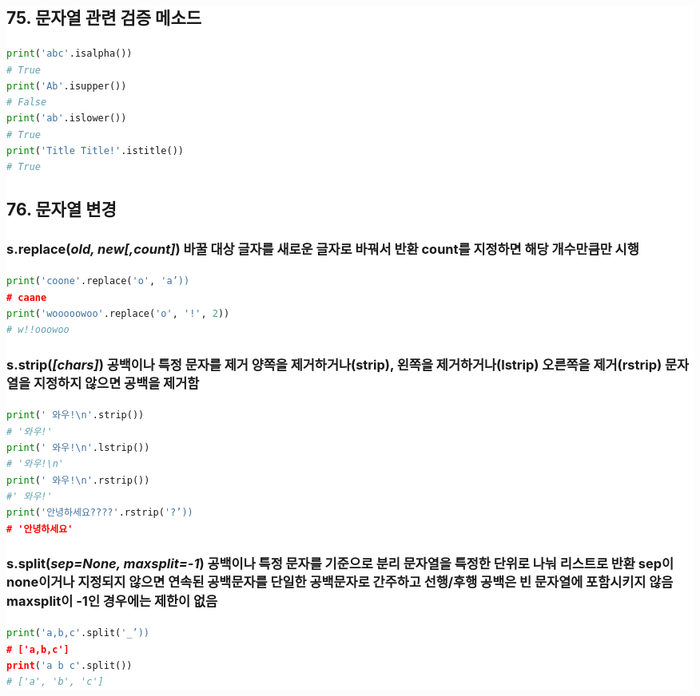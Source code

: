 
## 75. 문자열 관련 검증 메소드

```python
print('abc'.isalpha()) 
# True 
print('Ab'.isupper()) 
# False 
print('ab'.islower()) 
# True
print('Title Title!'.istitle())
# True
```



## 76. 문자열 변경

### s.replace(*old, new[,count]*) 바꿀 대상 글자를 새로운 글자로 바꿔서 반환 count를 지정하면 해당 개수만큼만 시행

```python
print('coone'.replace('o', 'a’))
# caane
print('wooooowoo'.replace('o', '!', 2)) 
# w!!ooowoo
```



### s.strip(*[chars]*) 공백이나 특정 문자를 제거 양쪽을 제거하거나(strip), 왼쪽을 제거하거나(lstrip) 오른쪽을 제거(rstrip) 문자열을 지정하지 않으면 공백을 제거함

```python
print(' 와우!\n'.strip())
# '와우!'
print(' 와우!\n'.lstrip())
# '와우!\n'
print(' 와우!\n'.rstrip())
#' 와우!'
print('안녕하세요????'.rstrip('?’))
# '안녕하세요'                         
```



### s.split(*sep=None, maxsplit=-1*) 공백이나 특정 문자를 기준으로 분리 문자열을 특정한 단위로 나눠 리스트로 반환 sep이 none이거나 지정되지 않으면 연속된 공백문자를 단일한 공백문자로 간주하고 선행/후행 공백은 빈 문자열에 포함시키지 않음 maxsplit이 -1인 경우에는 제한이 없음

```python
print('a,b,c'.split('_’))
# ['a,b,c']                    
print('a b c'.split())
# ['a', 'b', 'c']                    
```
